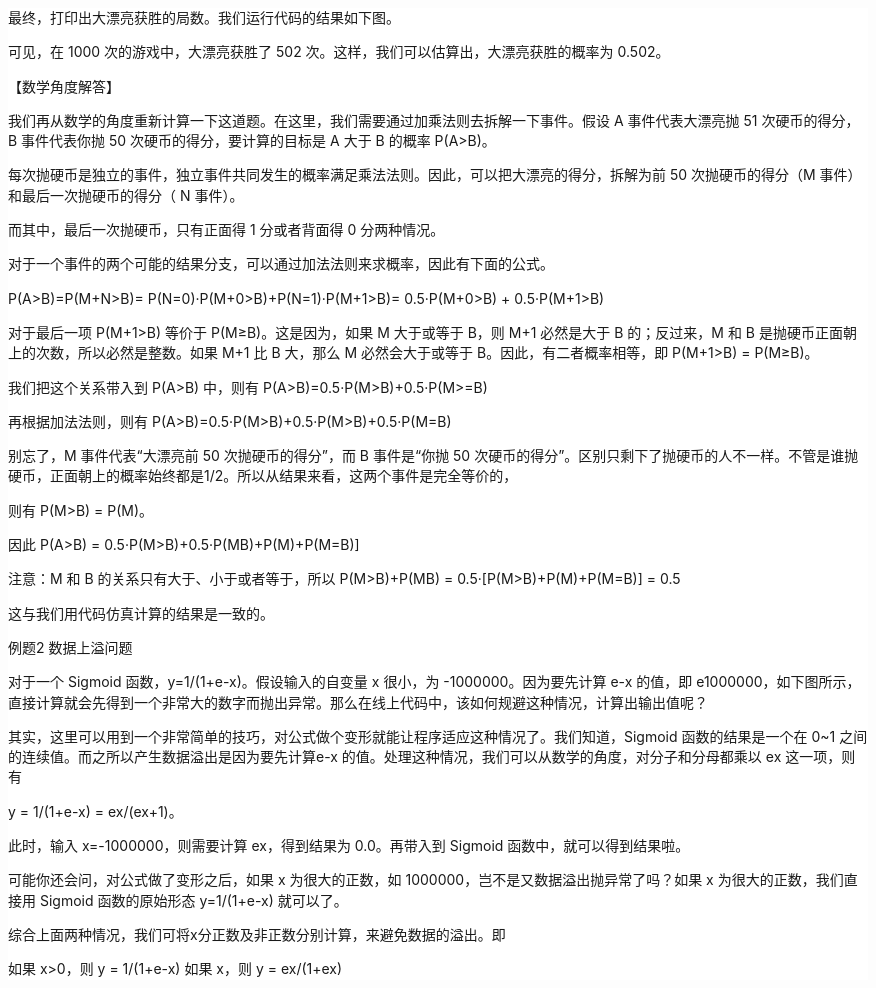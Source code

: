 最终，打印出大漂亮获胜的局数。我们运行代码的结果如下图。



可见，在 1000 次的游戏中，大漂亮获胜了 502 次。这样，我们可以估算出，大漂亮获胜的概率为 0.502。

【数学角度解答】

我们再从数学的角度重新计算一下这道题。在这里，我们需要通过加乘法则去拆解一下事件。假设 A 事件代表大漂亮抛 51 次硬币的得分，B 事件代表你抛 50 次硬币的得分，要计算的目标是 A 大于 B 的概率 P(A>B)。

每次抛硬币是独立的事件，独立事件共同发生的概率满足乘法法则。因此，可以把大漂亮的得分，拆解为前 50 次抛硬币的得分（M 事件）和最后一次抛硬币的得分（ N 事件）。


而其中，最后一次抛硬币，只有正面得 1 分或者背面得 0 分两种情况。


对于一个事件的两个可能的结果分支，可以通过加法法则来求概率，因此有下面的公式。

P(A>B)=P(M+N>B)=
P(N=0)·P(M+0>B)+P(N=1)·P(M+1>B)=
0.5·P(M+0>B) + 0.5·P(M+1>B)

对于最后一项 P(M+1>B) 等价于 P(M≥B)。这是因为，如果 M 大于或等于 B，则 M+1 必然是大于 B 的；反过来，M 和 B 是抛硬币正面朝上的次数，所以必然是整数。如果 M+1 比 B 大，那么 M 必然会大于或等于 B。因此，有二者概率相等，即 P(M+1>B) = P(M≥B)。

我们把这个关系带入到 P(A>B) 中，则有 P(A>B)=0.5·P(M>B)+0.5·P(M>=B)

再根据加法法则，则有 P(A>B)=0.5·P(M>B)+0.5·P(M>B)+0.5·P(M=B)

别忘了，M 事件代表“大漂亮前 50 次抛硬币的得分”，而 B 事件是“你抛 50 次硬币的得分”。区别只剩下了抛硬币的人不一样。不管是谁抛硬币，正面朝上的概率始终都是1/2。所以从结果来看，这两个事件是完全等价的，

则有 P(M>B) = P(M)。

因此 P(A>B)
= 0.5·P(M>B)+0.5·P(MB)+P(M)+P(M=B)]

注意：M 和 B 的关系只有大于、小于或者等于，所以 P(M>B)+P(MB) = 0.5·[P(M>B)+P(M)+P(M=B)] = 0.5

这与我们用代码仿真计算的结果是一致的。

例题2 数据上溢问题

对于一个 Sigmoid 函数，y=1/(1+e-x)。假设输入的自变量 x 很小，为 -1000000。因为要先计算 e-x 的值，即 e1000000，如下图所示，直接计算就会先得到一个非常大的数字而抛出异常。那么在线上代码中，该如何规避这种情况，计算出输出值呢？



其实，这里可以用到一个非常简单的技巧，对公式做个变形就能让程序适应这种情况了。我们知道，Sigmoid 函数的结果是一个在 0~1 之间的连续值。而之所以产生数据溢出是因为要先计算e-x 的值。处理这种情况，我们可以从数学的角度，对分子和分母都乘以 ex 这一项，则有

y = 1/(1+e-x) = ex/(ex+1)。

此时，输入 x=-1000000，则需要计算 ex，得到结果为 0.0。再带入到 Sigmoid 函数中，就可以得到结果啦。

可能你还会问，对公式做了变形之后，如果 x 为很大的正数，如 1000000，岂不是又数据溢出抛异常了吗？如果 x 为很大的正数，我们直接用 Sigmoid 函数的原始形态 y=1/(1+e-x) 就可以了。

综合上面两种情况，我们可将x分正数及非正数分别计算，来避免数据的溢出。即


如果 x>0，则 y = 1/(1+e-x)
如果 x，则 y = ex/(1+ex)
